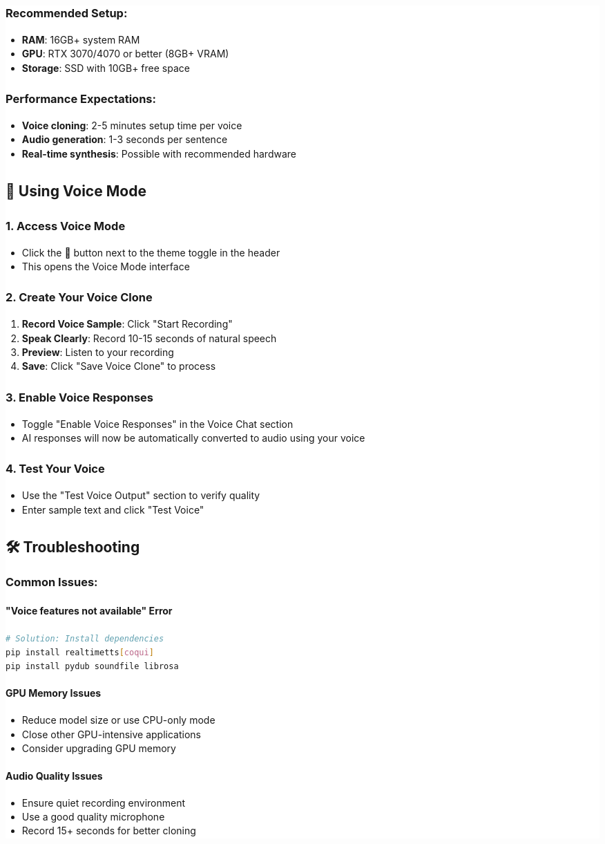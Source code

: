 ### Recommended Setup:
- **RAM**: 16GB+ system RAM
- **GPU**: RTX 3070/4070 or better (8GB+ VRAM)
- **Storage**: SSD with 10GB+ free space

### Performance Expectations:
- **Voice cloning**: 2-5 minutes setup time per voice
- **Audio generation**: 1-3 seconds per sentence
- **Real-time synthesis**: Possible with recommended hardware

## 🚀 Using Voice Mode

### 1. Access Voice Mode
- Click the 🎤 button next to the theme toggle in the header
- This opens the Voice Mode interface

### 2. Create Your Voice Clone
1. **Record Voice Sample**: Click "Start Recording"
2. **Speak Clearly**: Record 10-15 seconds of natural speech
3. **Preview**: Listen to your recording
4. **Save**: Click "Save Voice Clone" to process

### 3. Enable Voice Responses
- Toggle "Enable Voice Responses" in the Voice Chat section
- AI responses will now be automatically converted to audio using your voice

### 4. Test Your Voice
- Use the "Test Voice Output" section to verify quality
- Enter sample text and click "Test Voice"

## 🛠️ Troubleshooting

### Common Issues:

#### "Voice features not available" Error
```bash
# Solution: Install dependencies
pip install realtimetts[coqui]
pip install pydub soundfile librosa
```

#### GPU Memory Issues
- Reduce model size or use CPU-only mode
- Close other GPU-intensive applications
- Consider upgrading GPU memory

#### Audio Quality Issues
- Ensure quiet recording environment
- Use a good quality microphone
- Record 15+ seconds for better cloning
